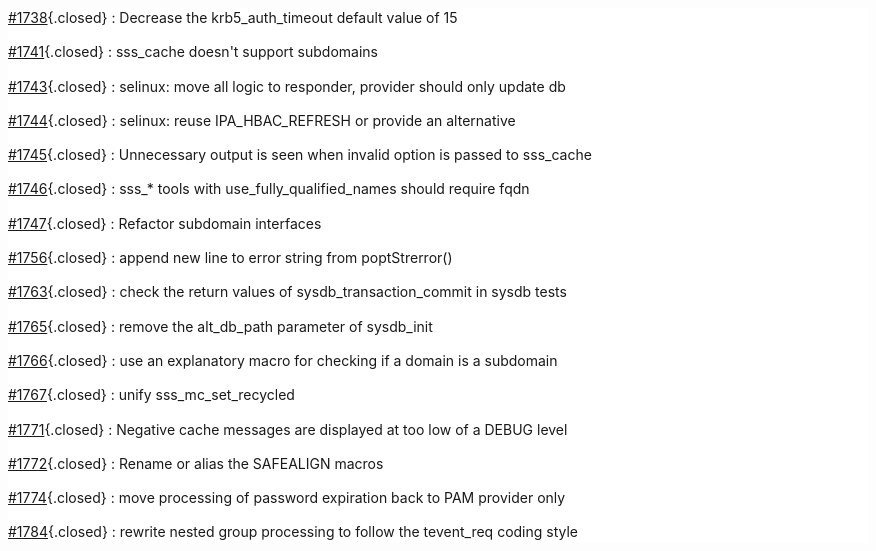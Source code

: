 [\#1738](/sssd/ticket/1738 "Decrease the krb5_auth_timeout default value of 15"){.closed}
:   Decrease the krb5\_auth\_timeout default value of 15

[\#1741](/sssd/ticket/1741 "sss_cache doesn't support subdomains"){.closed}
:   sss\_cache doesn't support subdomains

[\#1743](/sssd/ticket/1743 "selinux: move all logic to responder, provider should only update db"){.closed}
:   selinux: move all logic to responder, provider should only update db

[\#1744](/sssd/ticket/1744 "selinux: reuse IPA_HBAC_REFRESH or provide an alternative"){.closed}
:   selinux: reuse IPA\_HBAC\_REFRESH or provide an alternative

[\#1745](/sssd/ticket/1745 "Unnecessary output is seen when invalid option is passed to sss_cache"){.closed}
:   Unnecessary output is seen when invalid option is passed to
    sss\_cache

[\#1746](/sssd/ticket/1746 "sss_* tools with use_fully_qualified_names should require fqdn"){.closed}
:   sss\_\* tools with use\_fully\_qualified\_names should require fqdn

[\#1747](/sssd/ticket/1747 "Refactor subdomain interfaces"){.closed}
:   Refactor subdomain interfaces

[\#1756](/sssd/ticket/1756 "append new line to error string from poptStrerror()"){.closed}
:   append new line to error string from poptStrerror()

[\#1763](/sssd/ticket/1763 "check the return values of sysdb_transaction_commit in sysdb tests"){.closed}
:   check the return values of sysdb\_transaction\_commit in sysdb tests

[\#1765](/sssd/ticket/1765 "remove the alt_db_path parameter of sysdb_init"){.closed}
:   remove the alt\_db\_path parameter of sysdb\_init

[\#1766](/sssd/ticket/1766 "use an explanatory macro for checking if a domain is a subdomain"){.closed}
:   use an explanatory macro for checking if a domain is a subdomain

[\#1767](/sssd/ticket/1767 "unify sss_mc_set_recycled"){.closed}
:   unify sss\_mc\_set\_recycled

[\#1771](/sssd/ticket/1771 "Negative cache messages are displayed at too low of a DEBUG level"){.closed}
:   Negative cache messages are displayed at too low of a DEBUG level

[\#1772](/sssd/ticket/1772 "Rename or alias the SAFEALIGN macros"){.closed}
:   Rename or alias the SAFEALIGN macros

[\#1774](/sssd/ticket/1774 "move processing of password expiration back to PAM provider only"){.closed}
:   move processing of password expiration back to PAM provider only

[\#1784](/sssd/ticket/1784 "rewrite nested group processing to follow the tevent_req coding style"){.closed}
:   rewrite nested group processing to follow the tevent\_req coding
    style
